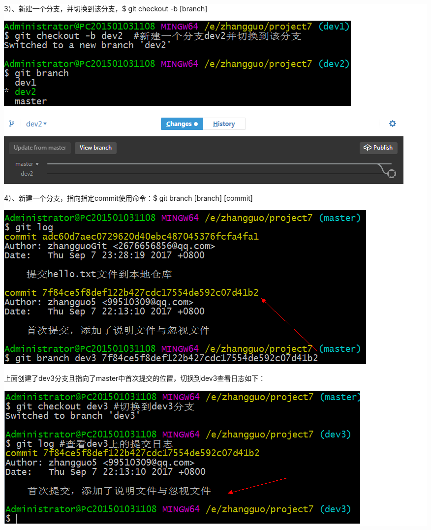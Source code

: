 3）、新建一个分支，并切换到该分支，$ git checkout -b [branch]

![img](63651-20170908111024772-643503878.png)

![img](63651-20170908111155288-294742108.png)

4）、新建一个分支，指向指定commit使用命令：$ git branch [branch] [commit]

 ![img](63651-20170908134134241-2117296784.png)

上面创建了dev3分支且指向了master中首次提交的位置，切换到dev3查看日志如下：

![img](63651-20170908134438476-888421004.png)
